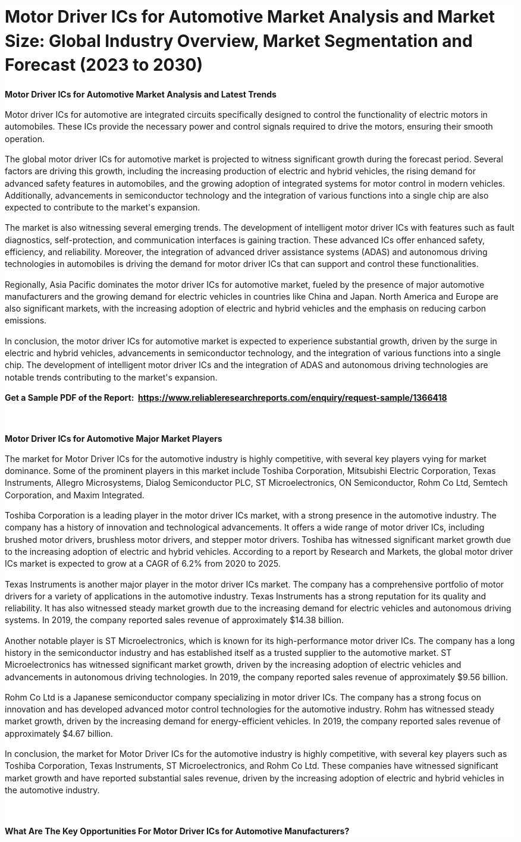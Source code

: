 <p><h1>Motor Driver ICs for Automotive Market Analysis and Market Size: Global Industry Overview, Market Segmentation and Forecast (2023 to 2030)</h1></p><p><strong>Motor Driver ICs for Automotive Market Analysis and Latest Trends</strong></p>
<p><p>Motor driver ICs for automotive are integrated circuits specifically designed to control the functionality of electric motors in automobiles. These ICs provide the necessary power and control signals required to drive the motors, ensuring their smooth operation.</p><p>The global motor driver ICs for automotive market is projected to witness significant growth during the forecast period. Several factors are driving this growth, including the increasing production of electric and hybrid vehicles, the rising demand for advanced safety features in automobiles, and the growing adoption of integrated systems for motor control in modern vehicles. Additionally, advancements in semiconductor technology and the integration of various functions into a single chip are also expected to contribute to the market's expansion.</p><p>The market is also witnessing several emerging trends. The development of intelligent motor driver ICs with features such as fault diagnostics, self-protection, and communication interfaces is gaining traction. These advanced ICs offer enhanced safety, efficiency, and reliability. Moreover, the integration of advanced driver assistance systems (ADAS) and autonomous driving technologies in automobiles is driving the demand for motor driver ICs that can support and control these functionalities.</p><p>Regionally, Asia Pacific dominates the motor driver ICs for automotive market, fueled by the presence of major automotive manufacturers and the growing demand for electric vehicles in countries like China and Japan. North America and Europe are also significant markets, with the increasing adoption of electric and hybrid vehicles and the emphasis on reducing carbon emissions.</p><p>In conclusion, the motor driver ICs for automotive market is expected to experience substantial growth, driven by the surge in electric and hybrid vehicles, advancements in semiconductor technology, and the integration of various functions into a single chip. The development of intelligent motor driver ICs and the integration of ADAS and autonomous driving technologies are notable trends contributing to the market's expansion.</p></p>
<p><strong>Get a Sample PDF of the Report:&nbsp; <a href="https://www.reliableresearchreports.com/enquiry/request-sample/1366418">https://www.reliableresearchreports.com/enquiry/request-sample/1366418</a></strong></p>
<p>&nbsp;</p>
<p><strong>Motor Driver ICs for Automotive Major Market Players</strong></p>
<p><p>The market for Motor Driver ICs for the automotive industry is highly competitive, with several key players vying for market dominance. Some of the prominent players in this market include Toshiba Corporation, Mitsubishi Electric Corporation, Texas Instruments, Allegro Microsystems, Dialog Semiconductor PLC, ST Microelectronics, ON Semiconductor, Rohm Co Ltd, Semtech Corporation, and Maxim Integrated. </p><p>Toshiba Corporation is a leading player in the motor driver ICs market, with a strong presence in the automotive industry. The company has a history of innovation and technological advancements. It offers a wide range of motor driver ICs, including brushed motor drivers, brushless motor drivers, and stepper motor drivers. Toshiba has witnessed significant market growth due to the increasing adoption of electric and hybrid vehicles. According to a report by Research and Markets, the global motor driver ICs market is expected to grow at a CAGR of 6.2% from 2020 to 2025.</p><p>Texas Instruments is another major player in the motor driver ICs market. The company has a comprehensive portfolio of motor drivers for a variety of applications in the automotive industry. Texas Instruments has a strong reputation for its quality and reliability. It has also witnessed steady market growth due to the increasing demand for electric vehicles and autonomous driving systems. In 2019, the company reported sales revenue of approximately $14.38 billion.</p><p>Another notable player is ST Microelectronics, which is known for its high-performance motor driver ICs. The company has a long history in the semiconductor industry and has established itself as a trusted supplier to the automotive market. ST Microelectronics has witnessed significant market growth, driven by the increasing adoption of electric vehicles and advancements in autonomous driving technologies. In 2019, the company reported sales revenue of approximately $9.56 billion.</p><p>Rohm Co Ltd is a Japanese semiconductor company specializing in motor driver ICs. The company has a strong focus on innovation and has developed advanced motor control technologies for the automotive industry. Rohm has witnessed steady market growth, driven by the increasing demand for energy-efficient vehicles. In 2019, the company reported sales revenue of approximately $4.67 billion.</p><p>In conclusion, the market for Motor Driver ICs for the automotive industry is highly competitive, with several key players such as Toshiba Corporation, Texas Instruments, ST Microelectronics, and Rohm Co Ltd. These companies have witnessed significant market growth and have reported substantial sales revenue, driven by the increasing adoption of electric and hybrid vehicles in the automotive industry.</p></p>
<p>&nbsp;</p>
<p><strong>What Are The Key Opportunities For Motor Driver ICs for Automotive Manufacturers?</strong></p>